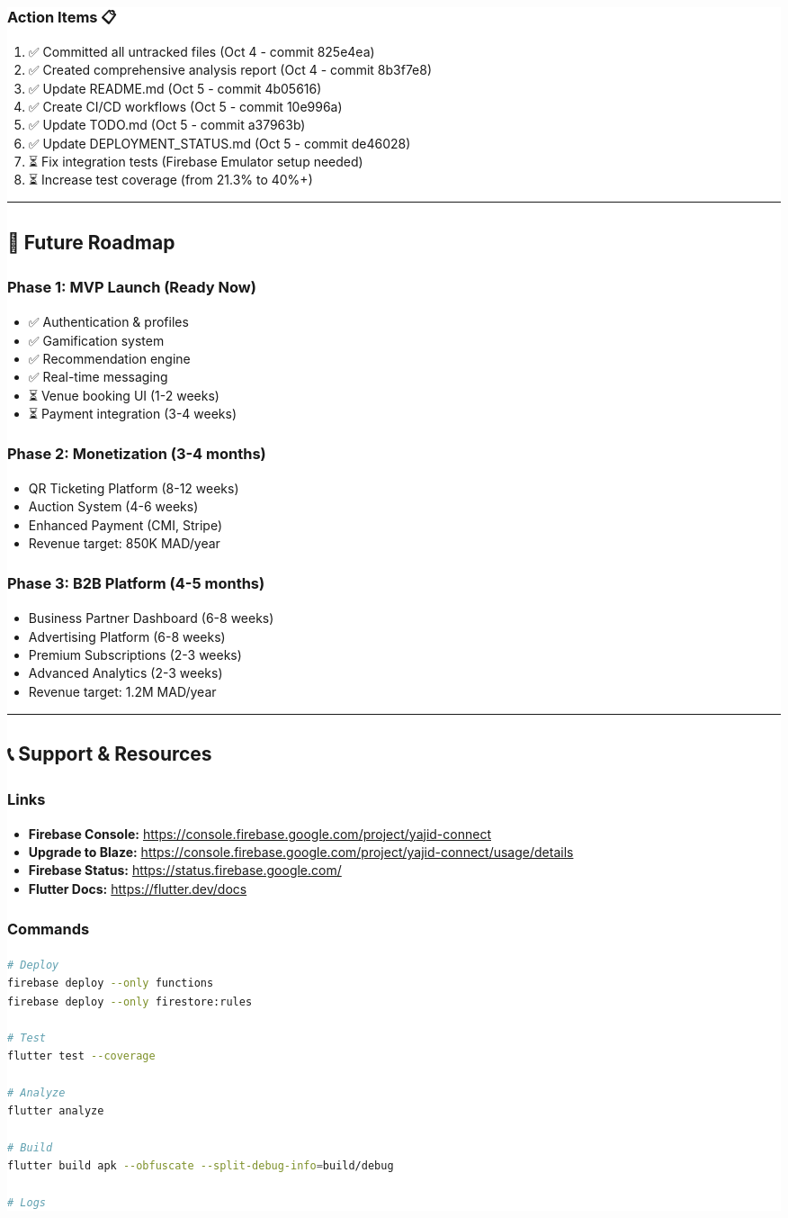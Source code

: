 ### Action Items 📋
1. ✅ Committed all untracked files (Oct 4 - commit 825e4ea)
2. ✅ Created comprehensive analysis report (Oct 4 - commit 8b3f7e8)
3. ✅ Update README.md (Oct 5 - commit 4b05616)
4. ✅ Create CI/CD workflows (Oct 5 - commit 10e996a)
5. ✅ Update TODO.md (Oct 5 - commit a37963b)
6. ✅ Update DEPLOYMENT_STATUS.md (Oct 5 - commit de46028)
7. ⏳ Fix integration tests (Firebase Emulator setup needed)
8. ⏳ Increase test coverage (from 21.3% to 40%+)

---

## 🔮 Future Roadmap

### Phase 1: MVP Launch (Ready Now)
- ✅ Authentication & profiles
- ✅ Gamification system
- ✅ Recommendation engine
- ✅ Real-time messaging
- ⏳ Venue booking UI (1-2 weeks)
- ⏳ Payment integration (3-4 weeks)

### Phase 2: Monetization (3-4 months)
- QR Ticketing Platform (8-12 weeks)
- Auction System (4-6 weeks)
- Enhanced Payment (CMI, Stripe)
- Revenue target: 850K MAD/year

### Phase 3: B2B Platform (4-5 months)
- Business Partner Dashboard (6-8 weeks)
- Advertising Platform (6-8 weeks)
- Premium Subscriptions (2-3 weeks)
- Advanced Analytics (2-3 weeks)
- Revenue target: 1.2M MAD/year

---

## 📞 Support & Resources

### Links
- **Firebase Console:** https://console.firebase.google.com/project/yajid-connect
- **Upgrade to Blaze:** https://console.firebase.google.com/project/yajid-connect/usage/details
- **Firebase Status:** https://status.firebase.google.com/
- **Flutter Docs:** https://flutter.dev/docs

### Commands
```bash
# Deploy
firebase deploy --only functions
firebase deploy --only firestore:rules

# Test
flutter test --coverage

# Analyze
flutter analyze

# Build
flutter build apk --obfuscate --split-debug-info=build/debug

# Logs
```
